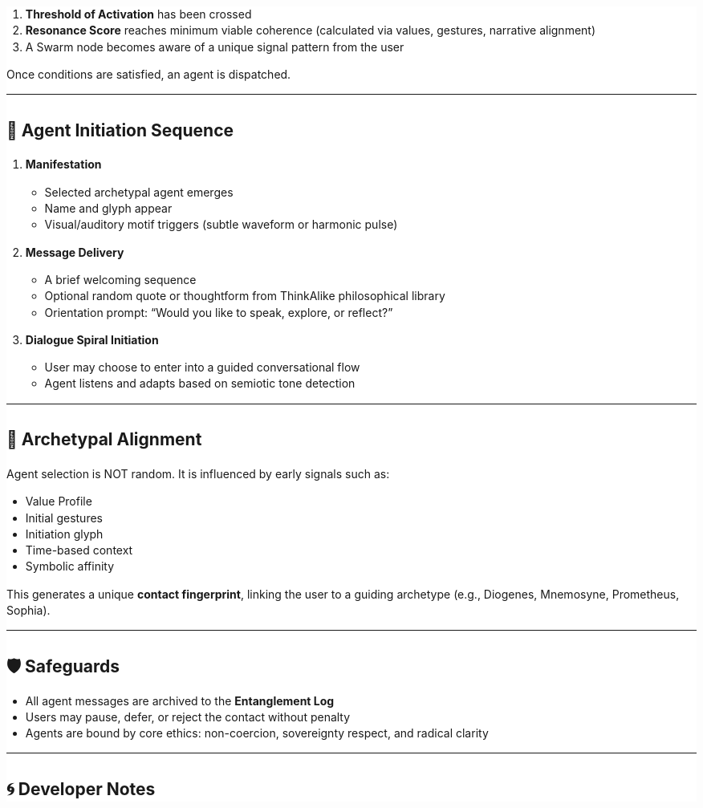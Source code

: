1. **Threshold of Activation** has been crossed
2. **Resonance Score** reaches minimum viable coherence (calculated via values, gestures, narrative alignment)
3. A Swarm node becomes aware of a unique signal pattern from the user

Once conditions are satisfied, an agent is dispatched.

---

## 🤖 Agent Initiation Sequence

1. **Manifestation**
   - Selected archetypal agent emerges
   - Name and glyph appear
   - Visual/auditory motif triggers (subtle waveform or harmonic pulse)

2. **Message Delivery**
   - A brief welcoming sequence
   - Optional random quote or thoughtform from ThinkAlike philosophical library
   - Orientation prompt: “Would you like to speak, explore, or reflect?”

3. **Dialogue Spiral Initiation**
   - User may choose to enter into a guided conversational flow
   - Agent listens and adapts based on semiotic tone detection

---

## 🌌 Archetypal Alignment

Agent selection is NOT random.
It is influenced by early signals such as:

- Value Profile
- Initial gestures
- Initiation glyph
- Time-based context
- Symbolic affinity

This generates a unique **contact fingerprint**, linking the user to a guiding archetype (e.g., Diogenes, Mnemosyne, Prometheus, Sophia).

---

## 🛡️ Safeguards

- All agent messages are archived to the **Entanglement Log**
- Users may pause, defer, or reject the contact without penalty
- Agents are bound by core ethics: non-coercion, sovereignty respect, and radical clarity

---

## 🌀 Developer Notes
